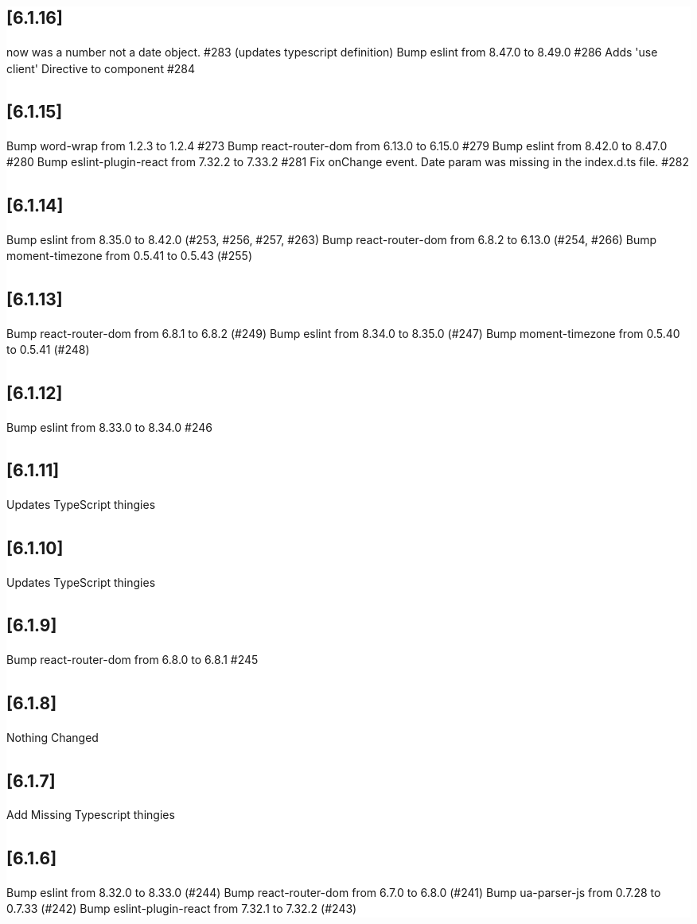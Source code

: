 ## [6.1.16]
now was a number not a date object. #283 (updates typescript definition)
Bump eslint from 8.47.0 to 8.49.0 #286
Adds 'use client' Directive to component #284

## [6.1.15]
Bump word-wrap from 1.2.3 to 1.2.4 #273
Bump react-router-dom from 6.13.0 to 6.15.0 #279
Bump eslint from 8.42.0 to 8.47.0 #280
Bump eslint-plugin-react from 7.32.2 to 7.33.2 #281
Fix onChange event. Date param was missing in the index.d.ts file. #282

## [6.1.14]
Bump eslint from 8.35.0 to 8.42.0 (#253, #256, #257, #263)
Bump react-router-dom from 6.8.2 to 6.13.0 (#254, #266)
Bump moment-timezone from 0.5.41 to 0.5.43 (#255)

## [6.1.13]
Bump react-router-dom from 6.8.1 to 6.8.2 (#249)
Bump eslint from 8.34.0 to 8.35.0 (#247)
Bump moment-timezone from 0.5.40 to 0.5.41 (#248)

## [6.1.12]
Bump eslint from 8.33.0 to 8.34.0 #246

## [6.1.11]
Updates TypeScript thingies

## [6.1.10]
Updates TypeScript thingies

## [6.1.9]
Bump react-router-dom from 6.8.0 to 6.8.1 #245

## [6.1.8]
Nothing Changed

## [6.1.7]
Add Missing Typescript thingies

## [6.1.6]
Bump eslint from 8.32.0 to 8.33.0 (#244)
Bump react-router-dom from 6.7.0 to 6.8.0 (#241)
Bump ua-parser-js from 0.7.28 to 0.7.33 (#242)
Bump eslint-plugin-react from 7.32.1 to 7.32.2 (#243)
